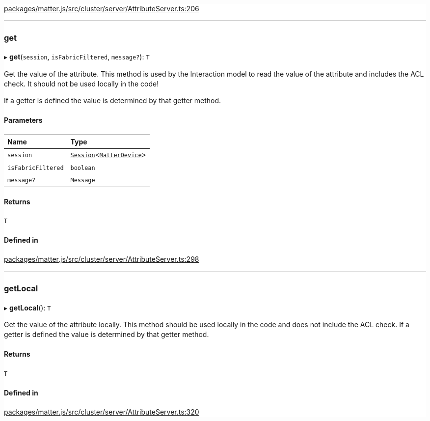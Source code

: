 [packages/matter.js/src/cluster/server/AttributeServer.ts:206](https://github.com/project-chip/matter.js/blob/0c058ae17fdba4c0b89b8b13c309011d51782299/packages/matter.js/src/cluster/server/AttributeServer.ts#L206)

___

### get

▸ **get**(`session`, `isFabricFiltered`, `message?`): `T`

Get the value of the attribute. This method is used by the Interaction model to read the value of the attribute
and includes the ACL check. It should not be used locally in the code!

If a getter is defined the value is determined by that getter method.

#### Parameters

| Name | Type |
| :------ | :------ |
| `session` | [`Session`](session_export.Session.md)\<[`MatterDevice`](behavior_cluster_export._internal_.MatterDevice.md)\> |
| `isFabricFiltered` | `boolean` |
| `message?` | [`Message`](../interfaces/codec_export.Message.md) |

#### Returns

`T`

#### Defined in

[packages/matter.js/src/cluster/server/AttributeServer.ts:298](https://github.com/project-chip/matter.js/blob/0c058ae17fdba4c0b89b8b13c309011d51782299/packages/matter.js/src/cluster/server/AttributeServer.ts#L298)

___

### getLocal

▸ **getLocal**(): `T`

Get the value of the attribute locally. This method should be used locally in the code and does not include the
ACL check.
If a getter is defined the value is determined by that getter method.

#### Returns

`T`

#### Defined in

[packages/matter.js/src/cluster/server/AttributeServer.ts:320](https://github.com/project-chip/matter.js/blob/0c058ae17fdba4c0b89b8b13c309011d51782299/packages/matter.js/src/cluster/server/AttributeServer.ts#L320)
